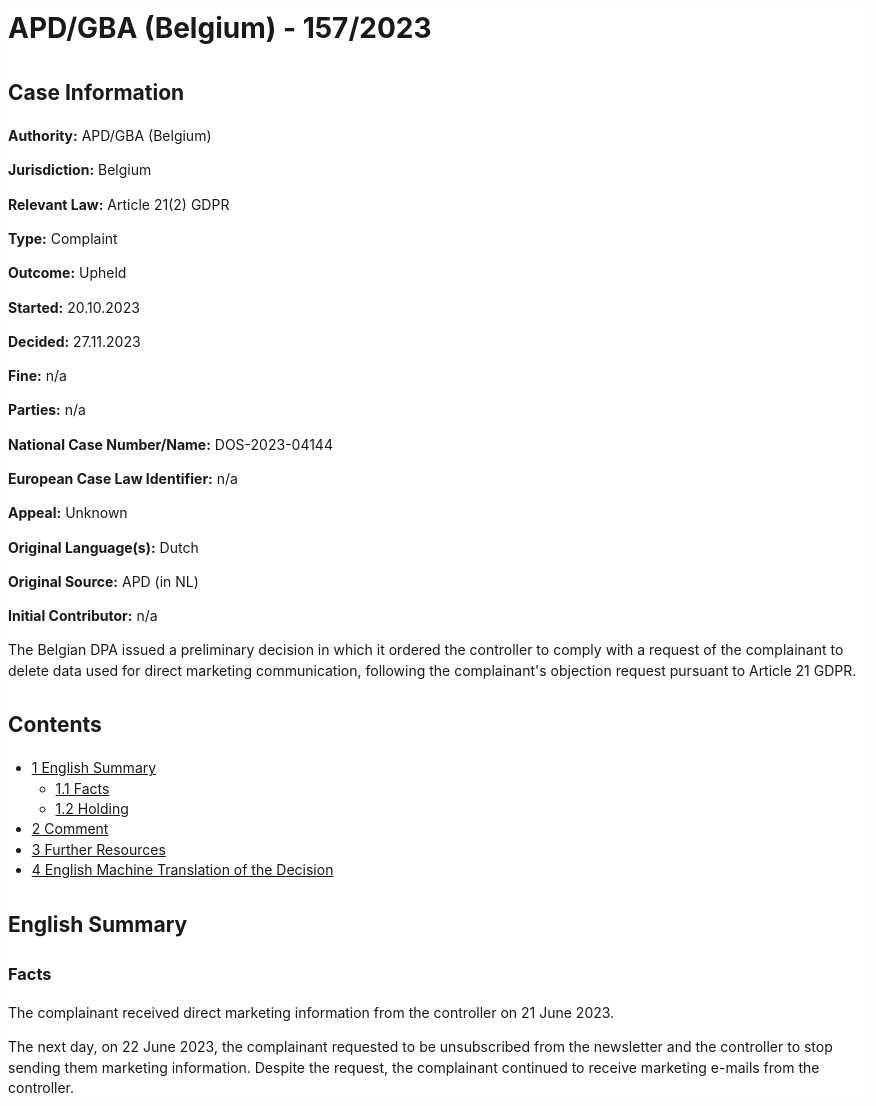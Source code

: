 # APD/GBA (Belgium) - 157/2023

## Case Information

**Authority:** APD/GBA (Belgium)

**Jurisdiction:** Belgium

**Relevant Law:** Article 21(2) GDPR

**Type:** Complaint

**Outcome:** Upheld

**Started:** 20.10.2023

**Decided:** 27.11.2023

**Fine:** n/a

**Parties:** n/a

**National Case Number/Name:** DOS-2023-04144

**European Case Law Identifier:** n/a

**Appeal:** Unknown

**Original Language(s):** Dutch

**Original Source:** APD (in NL)

**Initial Contributor:** n/a

The Belgian DPA issued a preliminary decision in which it ordered the controller to comply with a request of the complainant to delete data used for direct marketing communication, following the complainant's objection request pursuant to Article 21 GDPR.

## Contents

*   [1 English Summary](#English_Summary)
    *   [1.1 Facts](#Facts)
    *   [1.2 Holding](#Holding)
*   [2 Comment](#Comment)
*   [3 Further Resources](#Further_Resources)
*   [4 English Machine Translation of the Decision](#English_Machine_Translation_of_the_Decision)

## English Summary

### Facts

The complainant received direct marketing information from the controller on 21 June 2023.

The next day, on 22 June 2023, the complainant requested to be unsubscribed from the newsletter and the controller to stop sending them marketing information. Despite the request, the complainant continued to receive marketing e-mails from the controller.
